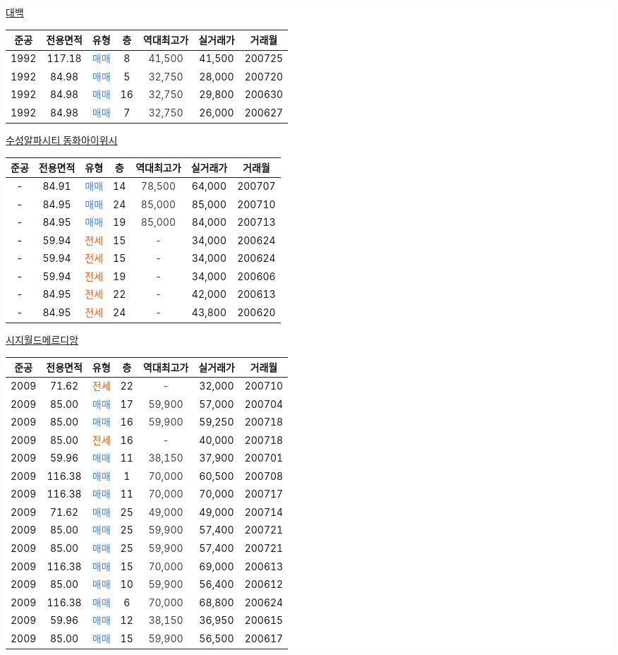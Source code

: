 
[대백](https://search.naver.com/search.naver?query=%EB%8C%80%EA%B5%AC%EA%B4%91%EC%97%AD%EC%8B%9C+%EC%88%98%EC%84%B1%EA%B5%AC+%EC%8B%9C%EC%A7%80%EB%8F%99+%EB%8C%80%EB%B0%B1)

|준공|전용면적|유형|층|역대최고가|실거래가|거래월|
|:---:|:---:|:---:|:---:|:---:|:---:|:---:|
|1992|117.18|<span style="color:#4285f3">매매</span>|8|<span style="color:#444444">41,500</span>|41,500|200725|
|1992|84.98|<span style="color:#4285f3">매매</span>|5|<span style="color:#444444">32,750</span>|28,000|200720|
|1992|84.98|<span style="color:#4285f3">매매</span>|16|<span style="color:#444444">32,750</span>|29,800|200630|
|1992|84.98|<span style="color:#4285f3">매매</span>|7|<span style="color:#444444">32,750</span>|26,000|200627|

[수성알파시티 동화아이위시](https://search.naver.com/search.naver?query=%EB%8C%80%EA%B5%AC%EA%B4%91%EC%97%AD%EC%8B%9C+%EC%88%98%EC%84%B1%EA%B5%AC+%EC%8B%9C%EC%A7%80%EB%8F%99+%EC%88%98%EC%84%B1%EC%95%8C%ED%8C%8C%EC%8B%9C%ED%8B%B0+%EB%8F%99%ED%99%94%EC%95%84%EC%9D%B4%EC%9C%84%EC%8B%9C)

|준공|전용면적|유형|층|역대최고가|실거래가|거래월|
|:---:|:---:|:---:|:---:|:---:|:---:|:---:|
|-|84.91|<span style="color:#4285f3">매매</span>|14|<span style="color:#444444">78,500</span>|64,000|200707|
|-|84.95|<span style="color:#4285f3">매매</span>|24|<span style="color:#444444">85,000</span>|85,000|200710|
|-|84.95|<span style="color:#4285f3">매매</span>|19|<span style="color:#444444">85,000</span>|84,000|200713|
|-|59.94|<span style="color:#ff5a00">전세</span>|15|<span style="color:#444444">-</span>|34,000|200624|
|-|59.94|<span style="color:#ff5a00">전세</span>|15|<span style="color:#444444">-</span>|34,000|200624|
|-|59.94|<span style="color:#ff5a00">전세</span>|19|<span style="color:#444444">-</span>|34,000|200606|
|-|84.95|<span style="color:#ff5a00">전세</span>|22|<span style="color:#444444">-</span>|42,000|200613|
|-|84.95|<span style="color:#ff5a00">전세</span>|24|<span style="color:#444444">-</span>|43,800|200620|

[시지월드메르디앙](https://search.naver.com/search.naver?query=%EB%8C%80%EA%B5%AC%EA%B4%91%EC%97%AD%EC%8B%9C+%EC%88%98%EC%84%B1%EA%B5%AC+%EC%8B%9C%EC%A7%80%EB%8F%99+%EC%8B%9C%EC%A7%80%EC%9B%94%EB%93%9C%EB%A9%94%EB%A5%B4%EB%94%94%EC%95%99)

|준공|전용면적|유형|층|역대최고가|실거래가|거래월|
|:---:|:---:|:---:|:---:|:---:|:---:|:---:|
|2009|71.62|<span style="color:#ff5a00">전세</span>|22|<span style="color:#444444">-</span>|32,000|200710|
|2009|85.00|<span style="color:#4285f3">매매</span>|17|<span style="color:#444444">59,900</span>|57,000|200704|
|2009|85.00|<span style="color:#4285f3">매매</span>|16|<span style="color:#444444">59,900</span>|59,250|200718|
|2009|85.00|<span style="color:#ff5a00">전세</span>|16|<span style="color:#444444">-</span>|40,000|200718|
|2009|59.96|<span style="color:#4285f3">매매</span>|11|<span style="color:#444444">38,150</span>|37,900|200701|
|2009|116.38|<span style="color:#4285f3">매매</span>|1|<span style="color:#444444">70,000</span>|60,500|200708|
|2009|116.38|<span style="color:#4285f3">매매</span>|11|<span style="color:#444444">70,000</span>|70,000|200717|
|2009|71.62|<span style="color:#4285f3">매매</span>|25|<span style="color:#444444">49,000</span>|49,000|200714|
|2009|85.00|<span style="color:#4285f3">매매</span>|25|<span style="color:#444444">59,900</span>|57,400|200721|
|2009|85.00|<span style="color:#4285f3">매매</span>|25|<span style="color:#444444">59,900</span>|57,400|200721|
|2009|116.38|<span style="color:#4285f3">매매</span>|15|<span style="color:#444444">70,000</span>|69,000|200613|
|2009|85.00|<span style="color:#4285f3">매매</span>|10|<span style="color:#444444">59,900</span>|56,400|200612|
|2009|116.38|<span style="color:#4285f3">매매</span>|6|<span style="color:#444444">70,000</span>|68,800|200624|
|2009|59.96|<span style="color:#4285f3">매매</span>|12|<span style="color:#444444">38,150</span>|36,950|200615|
|2009|85.00|<span style="color:#4285f3">매매</span>|15|<span style="color:#444444">59,900</span>|56,500|200617|